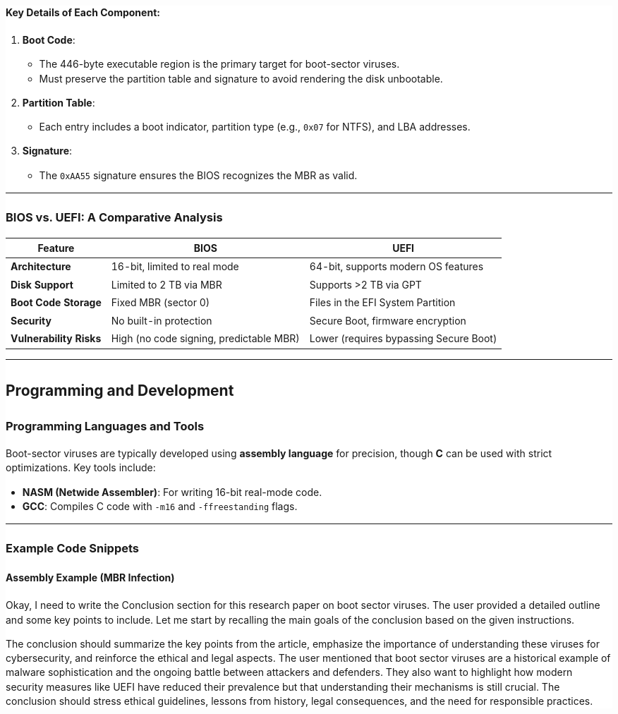 #### Key Details of Each Component:  
1. **Boot Code**:  
   - The 446-byte executable region is the primary target for boot-sector viruses.  
   - Must preserve the partition table and signature to avoid rendering the disk unbootable.  

2. **Partition Table**:  
   - Each entry includes a boot indicator, partition type (e.g., `0x07` for NTFS), and LBA addresses.  

3. **Signature**:  
   - The `0xAA55` signature ensures the BIOS recognizes the MBR as valid.  

---

### BIOS vs. UEFI: A Comparative Analysis  
| **Feature**               | **BIOS**                                  | **UEFI**                                  |  
|---------------------------|-------------------------------------------|-------------------------------------------|  
| **Architecture**           | 16-bit, limited to real mode              | 64-bit, supports modern OS features       |  
| **Disk Support**           | Limited to 2 TB via MBR                   | Supports >2 TB via GPT                    |  
| **Boot Code Storage**      | Fixed MBR (sector 0)                      | Files in the EFI System Partition         |  
| **Security**               | No built-in protection                    | Secure Boot, firmware encryption          |  
| **Vulnerability Risks**    | High (no code signing, predictable MBR)   | Lower (requires bypassing Secure Boot)    |  

---

## Programming and Development  

### Programming Languages and Tools  
Boot-sector viruses are typically developed using **assembly language** for precision, though **C** can be used with strict optimizations. Key tools include:  
- **NASM (Netwide Assembler)**: For writing 16-bit real-mode code.  
- **GCC**: Compiles C code with `-m16` and `-ffreestanding` flags.  

---

### Example Code Snippets  

#### **Assembly Example (MBR Infection)**  
Okay, I need to write the Conclusion section for this research paper on boot sector viruses. The user provided a detailed outline and some key points to include. Let me start by recalling the main goals of the conclusion based on the given instructions.

The conclusion should summarize the key points from the article, emphasize the importance of understanding these viruses for cybersecurity, and reinforce the ethical and legal aspects. The user mentioned that boot sector viruses are a historical example of malware sophistication and the ongoing battle between attackers and defenders. They also want to highlight how modern security measures like UEFI have reduced their prevalence but that understanding their mechanisms is still crucial. The conclusion should stress ethical guidelines, lessons from history, legal consequences, and the need for responsible practices.
